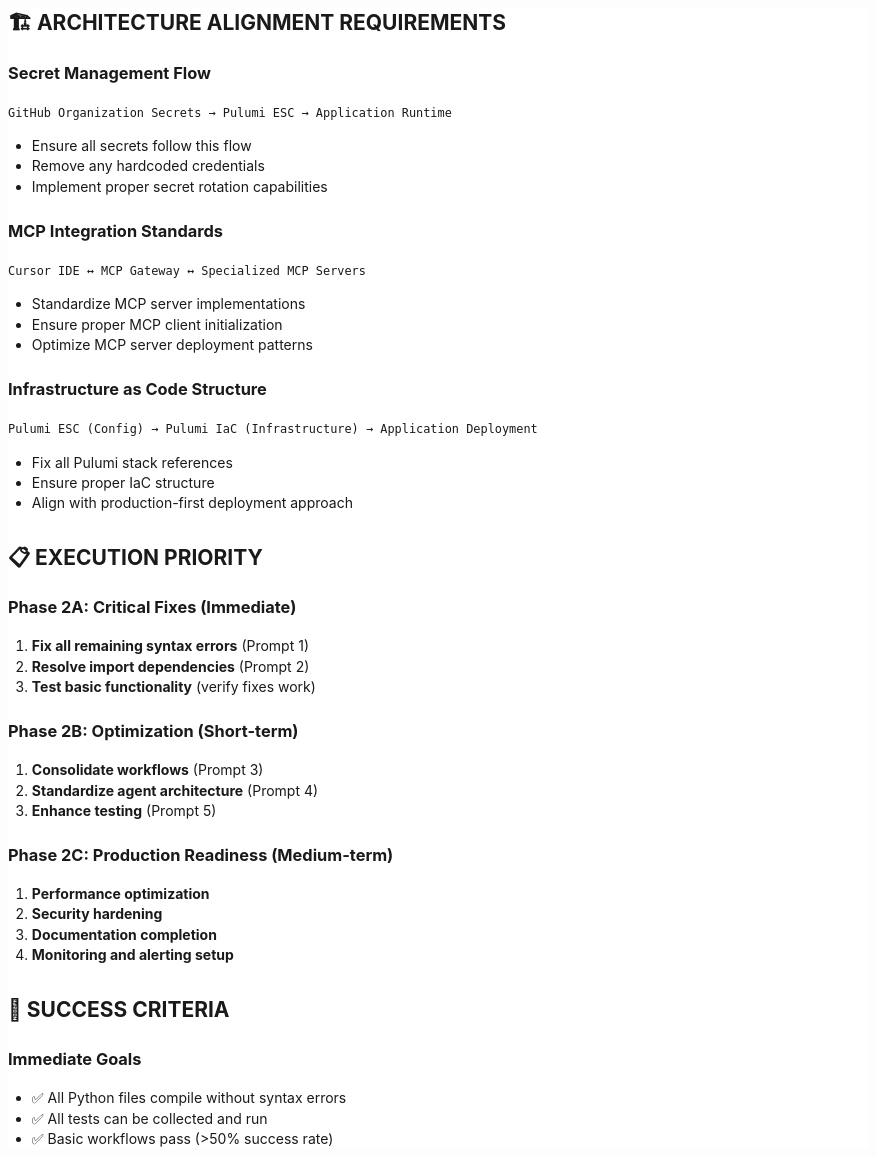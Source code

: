 ## 🏗️ ARCHITECTURE ALIGNMENT REQUIREMENTS

### **Secret Management Flow**
```
GitHub Organization Secrets → Pulumi ESC → Application Runtime
```
- Ensure all secrets follow this flow
- Remove any hardcoded credentials
- Implement proper secret rotation capabilities

### **MCP Integration Standards**
```
Cursor IDE ↔ MCP Gateway ↔ Specialized MCP Servers
```
- Standardize MCP server implementations
- Ensure proper MCP client initialization
- Optimize MCP server deployment patterns

### **Infrastructure as Code Structure**
```
Pulumi ESC (Config) → Pulumi IaC (Infrastructure) → Application Deployment
```
- Fix all Pulumi stack references
- Ensure proper IaC structure
- Align with production-first deployment approach

## 📋 EXECUTION PRIORITY

### **Phase 2A: Critical Fixes (Immediate)**
1. **Fix all remaining syntax errors** (Prompt 1)
2. **Resolve import dependencies** (Prompt 2)
3. **Test basic functionality** (verify fixes work)

### **Phase 2B: Optimization (Short-term)**
1. **Consolidate workflows** (Prompt 3)
2. **Standardize agent architecture** (Prompt 4)
3. **Enhance testing** (Prompt 5)

### **Phase 2C: Production Readiness (Medium-term)**
1. **Performance optimization**
2. **Security hardening**
3. **Documentation completion**
4. **Monitoring and alerting setup**

## 🎯 SUCCESS CRITERIA

### **Immediate Goals**
- ✅ All Python files compile without syntax errors
- ✅ All tests can be collected and run
- ✅ Basic workflows pass (>50% success rate)

